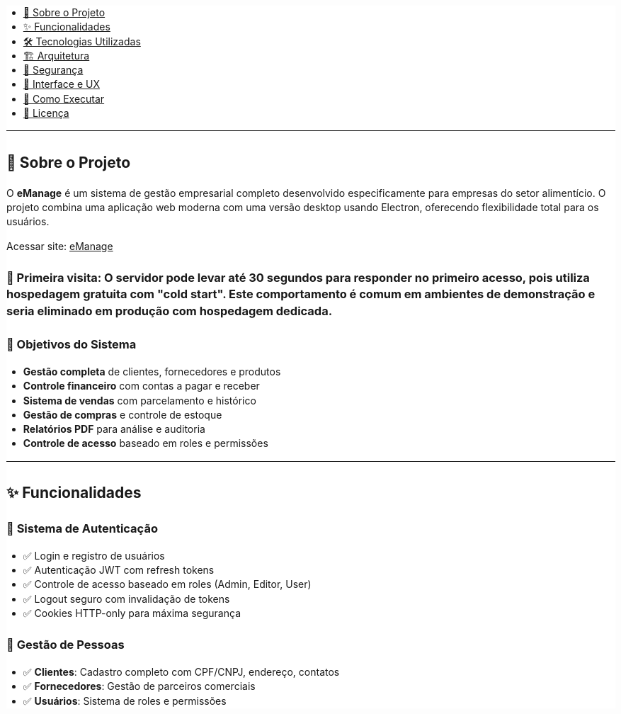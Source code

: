 - [🏢 Sobre o Projeto](#-sobre-o-projeto)
- [✨ Funcionalidades](#-funcionalidades)
- [🛠️ Tecnologias Utilizadas](#️-tecnologias-utilizadas)
- [🏗️ Arquitetura](#️-arquitetura)
- [🔐 Segurança](#-segurança)
- [📱 Interface e UX](#-interface-e-ux)
- [🚀 Como Executar](#-como-executar)
- [📄 Licença](#-licença)

---

## 🏢 Sobre o Projeto

O **eManage** é um sistema de gestão empresarial completo desenvolvido especificamente para empresas do setor alimentício. O projeto combina uma aplicação web moderna com uma versão desktop usando Electron, oferecendo flexibilidade total para os usuários.

Acessar site: [eManage](https://emanageapp.netlify.app)

### **🚀 Primeira visita**: O servidor pode levar até 30 segundos para responder no primeiro acesso, pois utiliza hospedagem gratuita com "cold start". Este comportamento é comum em ambientes de demonstração e seria eliminado em produção com hospedagem dedicada.

### 🎯 Objetivos do Sistema

- **Gestão completa** de clientes, fornecedores e produtos
- **Controle financeiro** com contas a pagar e receber
- **Sistema de vendas** com parcelamento e histórico
- **Gestão de compras** e controle de estoque
- **Relatórios PDF** para análise e auditoria
- **Controle de acesso** baseado em roles e permissões

---

## ✨ Funcionalidades

### 🔐 **Sistema de Autenticação**

- ✅ Login e registro de usuários
- ✅ Autenticação JWT com refresh tokens
- ✅ Controle de acesso baseado em roles (Admin, Editor, User)
- ✅ Logout seguro com invalidação de tokens
- ✅ Cookies HTTP-only para máxima segurança

### 👥 **Gestão de Pessoas**

- ✅ **Clientes**: Cadastro completo com CPF/CNPJ, endereço, contatos
- ✅ **Fornecedores**: Gestão de parceiros comerciais
- ✅ **Usuários**: Sistema de roles e permissões
